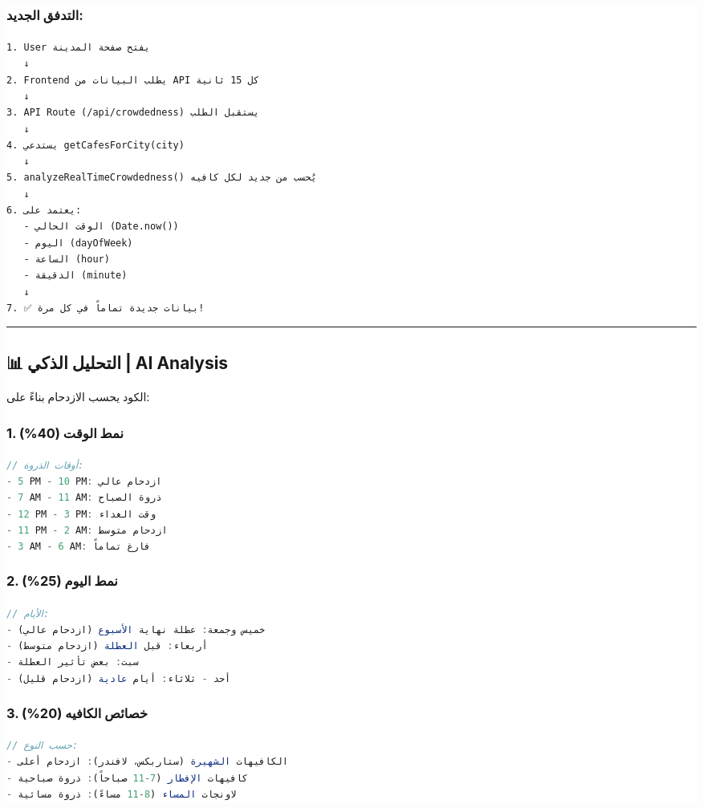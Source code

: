 ### التدفق الجديد:

```
1. User يفتح صفحة المدينة
   ↓
2. Frontend يطلب البيانات من API كل 15 ثانية
   ↓
3. API Route (/api/crowdedness) يستقبل الطلب
   ↓
4. يستدعي getCafesForCity(city)
   ↓
5. analyzeRealTimeCrowdedness() يُحسب من جديد لكل كافيه
   ↓
6. يعتمد على:
   - الوقت الحالي (Date.now())
   - اليوم (dayOfWeek)
   - الساعة (hour)
   - الدقيقة (minute)
   ↓
7. ✅ بيانات جديدة تماماً في كل مرة!
```

---

## 📊 التحليل الذكي | AI Analysis

الكود يحسب الازدحام بناءً على:

### 1. نمط الوقت (40%)
```typescript
// أوقات الذروة:
- 5 PM - 10 PM: ازدحام عالي
- 7 AM - 11 AM: ذروة الصباح
- 12 PM - 3 PM: وقت الغداء
- 11 PM - 2 AM: ازدحام متوسط
- 3 AM - 6 AM: فارغ تماماً
```

### 2. نمط اليوم (25%)
```typescript
// الأيام:
- خميس وجمعة: عطلة نهاية الأسبوع (ازدحام عالي)
- أربعاء: قبل العطلة (ازدحام متوسط)
- سبت: بعض تأثير العطلة
- أحد - ثلاثاء: أيام عادية (ازدحام قليل)
```

### 3. خصائص الكافيه (20%)
```typescript
// حسب النوع:
- الكافيهات الشهيرة (ستاربكس، لافندر): ازدحام أعلى
- كافيهات الإفطار (7-11 صباحاً): ذروة صباحية
- لاونجات المساء (8-11 مساءً): ذروة مسائية
```
